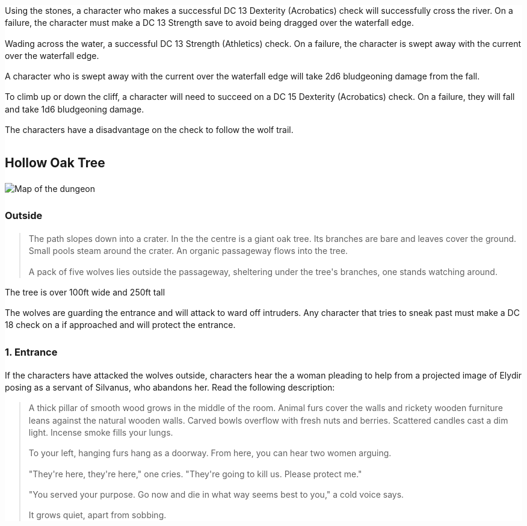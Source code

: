 Using the stones, a character who makes a successful DC 13 Dexterity
(Acrobatics) check will successfully cross the river. On a failure, the
character must make a DC 13 Strength save to avoid being dragged over the
waterfall edge.

Wading across the water, a successful DC 13 Strength (Athletics) check. On a
failure, the character is swept away with the current over the waterfall edge.

A character who is swept away with the current over the waterfall edge will take
2d6 bludgeoning damage from the fall.

To climb up or down the cliff, a character will need to succeed on a DC 15
Dexterity (Acrobatics) check. On a failure, they will fall and take 1d6
bludgeoning damage.

The characters have a disadvantage on the check to follow the wolf trail.

## Hollow Oak Tree

![Map of the dungeon](/images/the-forest-of-beasts/map.png)

### Outside

> The path slopes down into a crater. In the the centre is a giant oak tree. Its
> branches are bare and leaves cover the ground. Small pools steam around the
> crater. An organic passageway flows into the tree.
>
> A pack of five wolves lies outside the passageway, sheltering under the tree's
> branches, one stands watching around.

The tree is over 100ft wide and 250ft tall

The wolves are guarding the entrance and will attack to ward off intruders. Any
character that tries to sneak past must make a DC 18 check on a if approached
and will protect the entrance.

### 1. Entrance

If the characters have attacked the wolves outside, characters hear the a woman
pleading to help from a projected image of Elydir posing as a servant of
Silvanus, who abandons her. Read the following description:

> A thick pillar of smooth wood grows in the middle of the room. Animal furs
> cover the walls and rickety wooden furniture leans against the natural wooden
> walls. Carved bowls overflow with fresh nuts and berries. Scattered candles
> cast a dim light. Incense smoke fills your lungs.
>
> To your left, hanging furs hang as a doorway. From here, you can hear two
> women arguing.
>
> "They're here, they're here," one cries. "They're going to kill us. Please
> protect me."
>
> "You served your purpose. Go now and die in what way seems best to you," a
> cold voice says.
>
> It grows quiet, apart from sobbing.
